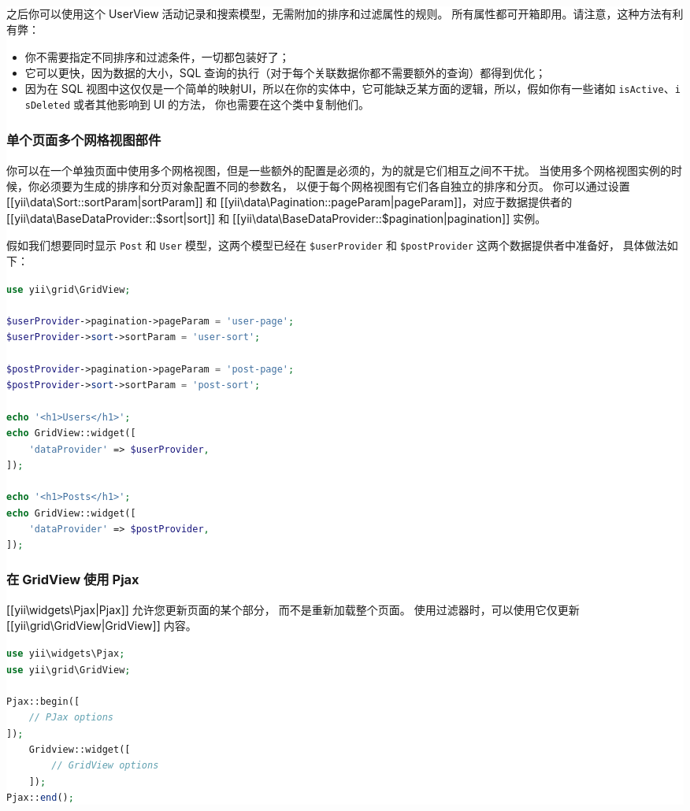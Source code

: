 之后你可以使用这个 UserView 活动记录和搜索模型，无需附加的排序和过滤属性的规则。
所有属性都可开箱即用。请注意，这种方法有利有弊：

- 你不需要指定不同排序和过滤条件，一切都包装好了；
- 它可以更快，因为数据的大小，SQL 查询的执行（对于每个关联数据你都不需要额外的查询）都得到优化；
- 因为在 SQL 视图中这仅仅是一个简单的映射UI，所以在你的实体中，它可能缺乏某方面的逻辑，所以，假如你有一些诸如 `isActive`、`isDeleted` 或者其他影响到 UI 的方法，
  你也需要在这个类中复制他们。


### 单个页面多个网格视图部件

你可以在一个单独页面中使用多个网格视图，但是一些额外的配置是必须的，为的就是它们相互之间不干扰。
当使用多个网格视图实例的时候，你必须要为生成的排序和分页对象配置不同的参数名，
以便于每个网格视图有它们各自独立的排序和分页。
你可以通过设置 [[yii\data\Sort::sortParam|sortParam]] 和 
[[yii\data\Pagination::pageParam|pageParam]]，对应于数据提供者的
[[yii\data\BaseDataProvider::$sort|sort]] 和 
[[yii\data\BaseDataProvider::$pagination|pagination]] 实例。

假如我们想要同时显示 `Post` 和 `User` 模型，这两个模型已经在 `$userProvider` 和 `$postProvider` 这两个数据提供者中准备好，
具体做法如下：

```php
use yii\grid\GridView;

$userProvider->pagination->pageParam = 'user-page';
$userProvider->sort->sortParam = 'user-sort';

$postProvider->pagination->pageParam = 'post-page';
$postProvider->sort->sortParam = 'post-sort';

echo '<h1>Users</h1>';
echo GridView::widget([
    'dataProvider' => $userProvider,
]);

echo '<h1>Posts</h1>';
echo GridView::widget([
    'dataProvider' => $postProvider,
]);
```

### 在 GridView 使用 Pjax

[[yii\widgets\Pjax|Pjax]] 允许您更新页面的某个部分，
而不是重新加载整个页面。
使用过滤器时，可以使用它仅更新 [[yii\grid\GridView|GridView]] 内容。

```php
use yii\widgets\Pjax;
use yii\grid\GridView;

Pjax::begin([
    // PJax options
]);
    Gridview::widget([
        // GridView options
    ]);
Pjax::end();
```
